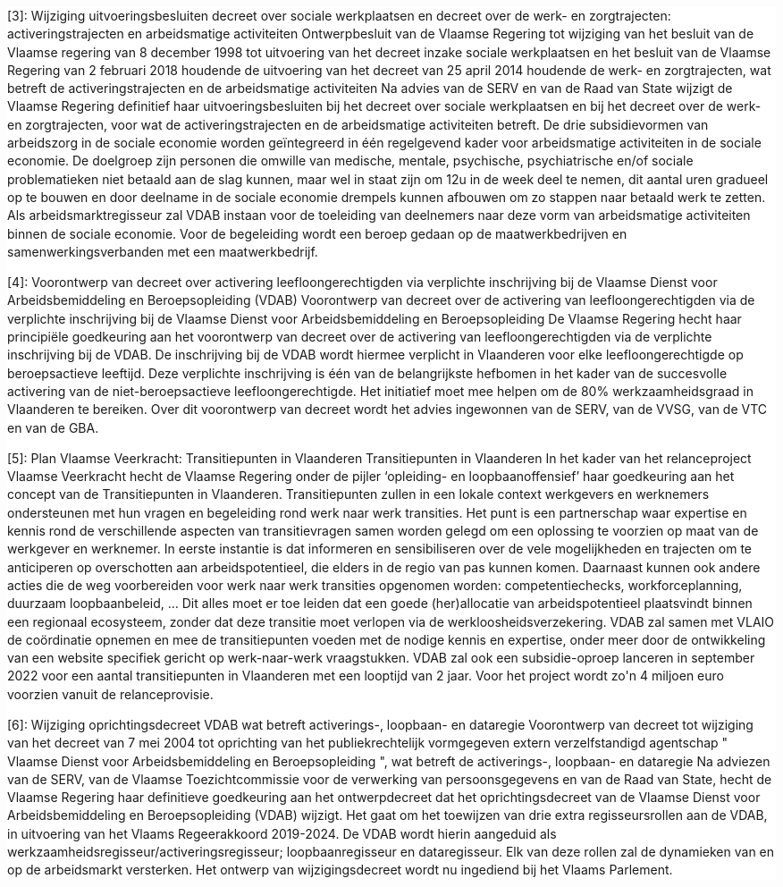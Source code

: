 \[3\]: Wijziging uitvoeringsbesluiten decreet over sociale werkplaatsen en decreet over de werk- en zorgtrajecten: activeringstrajecten en arbeidsmatige activiteiten Ontwerpbesluit van de Vlaamse Regering tot wijziging van het besluit van de Vlaamse regering van 8 december 1998 tot uitvoering van het decreet inzake sociale werkplaatsen en het besluit van de Vlaamse Regering van 2 februari 2018 houdende de uitvoering van het decreet van 25 april 2014 houdende de werk- en zorgtrajecten, wat betreft de activeringstrajecten en de arbeidsmatige activiteiten  Na advies van de SERV en van de Raad van State wijzigt de Vlaamse Regering definitief haar uitvoeringsbesluiten bij het decreet over sociale werkplaatsen en bij het decreet over de werk- en zorgtrajecten, voor  wat de activeringstrajecten en de arbeidsmatige activiteiten betreft. De drie subsidievormen van arbeidszorg in de sociale economie worden geïntegreerd in één regelgevend kader voor arbeidsmatige activiteiten in de sociale economie. De doelgroep zijn personen die omwille van medische, mentale, psychische, psychiatrische en/of sociale problematieken niet betaald aan de slag kunnen, maar wel in staat zijn om 12u in de week deel te nemen, dit aantal uren gradueel op te bouwen en door deelname in de sociale economie drempels kunnen afbouwen om zo stappen naar betaald werk te zetten. Als arbeidsmarktregisseur zal VDAB instaan voor de toeleiding van deelnemers naar deze vorm van arbeidsmatige activiteiten binnen de sociale economie. Voor de begeleiding wordt een beroep gedaan op de maatwerkbedrijven en samenwerkingsverbanden met een maatwerkbedrijf.

\[4\]: Voorontwerp van decreet over activering leefloongerechtigden via verplichte inschrijving bij de Vlaamse Dienst voor Arbeidsbemiddeling en Beroepsopleiding (VDAB) Voorontwerp van decreet over de activering van leefloongerechtigden via de verplichte inschrijving bij de Vlaamse Dienst voor Arbeidsbemiddeling en Beroepsopleiding  De Vlaamse Regering hecht haar principiële goedkeuring aan het voorontwerp van decreet over de activering van leefloongerechtigden via de verplichte inschrijving bij de VDAB. De inschrijving bij de VDAB wordt hiermee verplicht in Vlaanderen voor elke leefloongerechtigde op beroepsactieve leeftijd. Deze verplichte inschrijving is één van de belangrijkste hefbomen in het kader van de succesvolle activering van de niet-beroepsactieve leefloongerechtigde. Het initiatief moet mee helpen om de 80% werkzaamheidsgraad in Vlaanderen te bereiken. Over dit voorontwerp van decreet wordt het advies ingewonnen van de SERV, van de VVSG, van de VTC en van de GBA.

\[5\]: Plan Vlaamse Veerkracht: Transitiepunten in Vlaanderen Transitiepunten in Vlaanderen  In het kader van het  relanceproject Vlaamse Veerkracht  hecht de Vlaamse Regering onder de  pijler ‘opleiding- en loopbaanoffensief’  haar goedkeuring aan het  concept van de Transitiepunten in Vlaanderen. Transitiepunten zullen  in een lokale context werkgevers en werknemers ondersteunen met hun vragen en begeleiding rond werk naar werk transities. Het punt is een partnerschap waar expertise en kennis rond de verschillende aspecten van transitievragen samen worden gelegd om een oplossing te voorzien op maat van de werkgever en werknemer. In eerste instantie is dat informeren en sensibiliseren over de vele mogelijkheden en trajecten om te anticiperen op overschotten aan arbeidspotentieel, die elders in de regio van pas kunnen komen. Daarnaast kunnen ook andere acties die de weg voorbereiden voor werk naar werk transities opgenomen worden: competentiechecks, workforceplanning, duurzaam loopbaanbeleid, … Dit alles moet er toe leiden dat een goede (her)allocatie van arbeidspotentieel plaatsvindt binnen een regionaal ecosysteem, zonder dat deze transitie moet verlopen via de werkloosheidsverzekering. VDAB zal samen met VLAIO de coördinatie opnemen en mee de transitiepunten voeden met de nodige kennis en expertise, onder meer door de ontwikkeling van een website specifiek gericht op werk-naar-werk vraagstukken. VDAB zal ook een  subsidie-oproep  lanceren  in september 2022  voor een aantal transitiepunten in Vlaanderen met een looptijd van 2 jaar. Voor het project wordt zo'n  4 miljoen euro  voorzien vanuit de relanceprovisie.

\[6\]: Wijziging oprichtingsdecreet VDAB wat betreft activerings-, loopbaan- en dataregie Voorontwerp van decreet tot wijziging van het decreet van 7 mei 2004 tot oprichting van het publiekrechtelijk vormgegeven extern verzelfstandigd agentschap " Vlaamse Dienst voor Arbeidsbemiddeling en Beroepsopleiding ", wat betreft de activerings-, loopbaan- en dataregie  Na adviezen van de SERV, van de Vlaamse Toezichtcommissie voor de verwerking van persoonsgegevens en van de Raad van State, hecht de Vlaamse Regering haar definitieve  goedkeuring aan het ontwerpdecreet dat het oprichtingsdecreet van de Vlaamse Dienst voor Arbeidsbemiddeling en Beroepsopleiding (VDAB) wijzigt. Het gaat om het toewijzen van drie extra regisseursrollen aan de VDAB, in uitvoering van het Vlaams Regeerakkoord 2019-2024. De VDAB wordt hierin aangeduid als werkzaamheidsregisseur/activeringsregisseur; loopbaanregisseur en dataregisseur. Elk van deze rollen zal de dynamieken van en op de arbeidsmarkt versterken. Het ontwerp van wijzigingsdecreet wordt nu ingediend bij het Vlaams Parlement.
